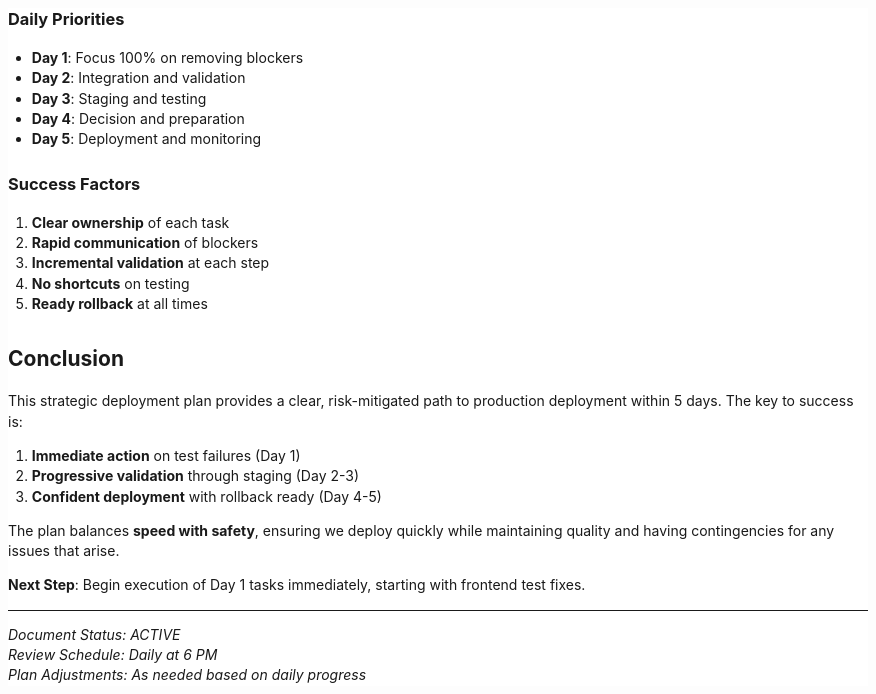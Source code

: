 ### Daily Priorities
- **Day 1**: Focus 100% on removing blockers
- **Day 2**: Integration and validation
- **Day 3**: Staging and testing
- **Day 4**: Decision and preparation
- **Day 5**: Deployment and monitoring

### Success Factors
1. **Clear ownership** of each task
2. **Rapid communication** of blockers
3. **Incremental validation** at each step
4. **No shortcuts** on testing
5. **Ready rollback** at all times

## Conclusion

This strategic deployment plan provides a clear, risk-mitigated path to production deployment within 5 days. The key to success is:

1. **Immediate action** on test failures (Day 1)
2. **Progressive validation** through staging (Day 2-3)
3. **Confident deployment** with rollback ready (Day 4-5)

The plan balances **speed with safety**, ensuring we deploy quickly while maintaining quality and having contingencies for any issues that arise.

**Next Step**: Begin execution of Day 1 tasks immediately, starting with frontend test fixes.

---

*Document Status: ACTIVE*  
*Review Schedule: Daily at 6 PM*  
*Plan Adjustments: As needed based on daily progress*